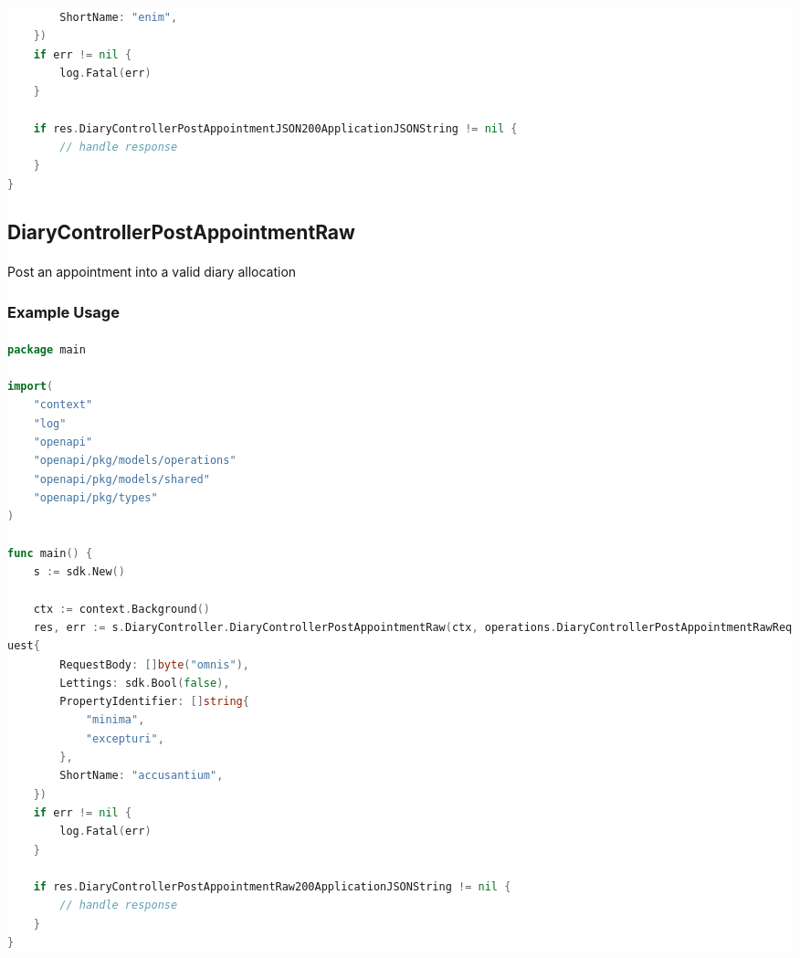 ```go
        ShortName: "enim",
    })
    if err != nil {
        log.Fatal(err)
    }

    if res.DiaryControllerPostAppointmentJSON200ApplicationJSONString != nil {
        // handle response
    }
}
```

## DiaryControllerPostAppointmentRaw

Post an appointment into a valid diary allocation

### Example Usage

```go
package main

import(
	"context"
	"log"
	"openapi"
	"openapi/pkg/models/operations"
	"openapi/pkg/models/shared"
	"openapi/pkg/types"
)

func main() {
    s := sdk.New()

    ctx := context.Background()
    res, err := s.DiaryController.DiaryControllerPostAppointmentRaw(ctx, operations.DiaryControllerPostAppointmentRawRequest{
        RequestBody: []byte("omnis"),
        Lettings: sdk.Bool(false),
        PropertyIdentifier: []string{
            "minima",
            "excepturi",
        },
        ShortName: "accusantium",
    })
    if err != nil {
        log.Fatal(err)
    }

    if res.DiaryControllerPostAppointmentRaw200ApplicationJSONString != nil {
        // handle response
    }
}
```
